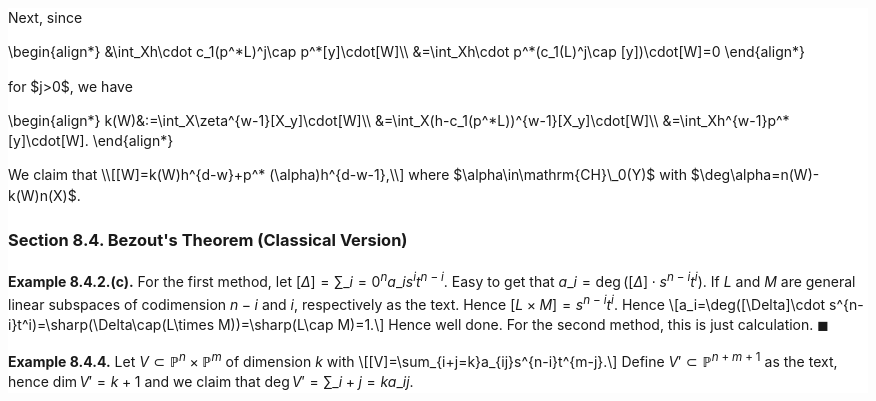 Next, since 

<html>
<head>
  <meta charset="utf-8">
  <meta name="viewport" content="width=device-width">
  <script src="https://polyfill.io/v3/polyfill.min.js?features=es6"></script>
  <script id="MathJax-script" async
          src="https://cdn.jsdelivr.net/npm/mathjax@3/es5/tex-mml-chtml.js">
  </script>
</head>
<body>
<p>
\begin{align*}
&\int_Xh\cdot c_1(p^*L)^j\cap p^*[y]\cdot[W]\\
&=\int_Xh\cdot p^*(c_1(L)^j\cap [y])\cdot[W]=0
\end{align*}
</p>
</body>
</html>
for $j>0$, we have

<html>
<head>
  <meta charset="utf-8">
  <meta name="viewport" content="width=device-width">
  <script src="https://polyfill.io/v3/polyfill.min.js?features=es6"></script>
  <script id="MathJax-script" async
          src="https://cdn.jsdelivr.net/npm/mathjax@3/es5/tex-mml-chtml.js">
  </script>
</head>
<body>
<p>
\begin{align*}
k(W)&:=\int_X\zeta^{w-1}[X_y]\cdot[W]\\
  &=\int_X(h-c_1(p^*L))^{w-1}[X_y]\cdot[W]\\
  &=\int_Xh^{w-1}p^*[y]\cdot[W].
\end{align*}
</p>
</body>
</html>
We claim that \\[[W]=k(W)h^{d-w}+p^* (\alpha)h^{d-w-1},\\]
where $\alpha\in\mathrm{CH}\_0(Y)$ with $\deg\alpha=n(W)-k(W)n(X)$.

### Section 8.4. Bezout's Theorem (Classical Version)
**Example 8.4.2.(c).** For the first method, let $[\Delta]=\sum\_{i=0}^na\_is^it^{n-i}$. Easy to get that $a\_i=\deg([\Delta]\cdot s^{n-i}t^i)$. If $L$ and $M$ are general linear subspaces of codimension $n-i$ and $i$, respectively as the text. Hence $[L\times M]=s^{n-i}t^i$. Hence 
\\[a\_i=\deg([\Delta]\cdot s^{n-i}t^i)=\sharp(\Delta\cap(L\times M))=\sharp(L\cap M)=1.\\]
Hence well done. For the second method, this is just calculation. $\blacksquare$

**Example 8.4.4.** Let $V\subset\mathbb{P}^n\times\mathbb{P}^m$ of dimension $k$ with \\[[V]=\sum\_{i+j=k}a\_{ij}s^{n-i}t^{m-j}.\\]
Define $V'\subset\mathbb{P}^{n+m+1}$ as the text, hence $\dim V'=k+1$ and we claim that $\deg V'=\sum\_{i+j=k}a\_{ij}$.


[^1]: [FulIT2nd] William Fulton. Intersection Theory, 2nd. Springer New York, NY. 1998.
[^2]: [Ser06] E. Sernesi. Deformations of algebraic schemes. Springer Berlin, Heidelberg. 2006.
[^3]: [EAGC] Andrew Bashelor, Amy Ksir, and Will Traves. Enumerative Algebraic Geometry of Conics.
[^4]: [3264EH] David Eisenbud, Joe Harris. 3264 and All That, A Second Course in Algebraic Geometry. 2016.
[^5]: [Johnson78] Kent W. Johnson. Immersion and embedding of projective varieties. Acta Mathematica. 1978.